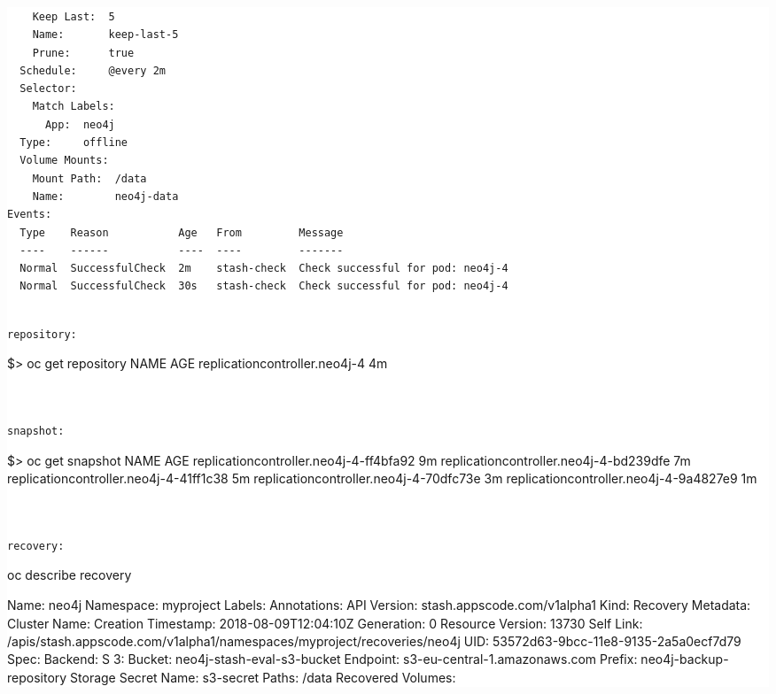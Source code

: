         Keep Last:  5
        Name:       keep-last-5
        Prune:      true
      Schedule:     @every 2m
      Selector:
        Match Labels:
          App:  neo4j
      Type:     offline
      Volume Mounts:
        Mount Path:  /data
        Name:        neo4j-data
    Events:
      Type    Reason           Age   From         Message
      ----    ------           ----  ----         -------
      Normal  SuccessfulCheck  2m    stash-check  Check successful for pod: neo4j-4
      Normal  SuccessfulCheck  30s   stash-check  Check successful for pod: neo4j-4
  ```

  repository:
  ```
  $> oc get repository
  NAME                           AGE
  replicationcontroller.neo4j-4  4m
  ```


  snapshot:
  ```
  $> oc get snapshot
  NAME                                    AGE
  replicationcontroller.neo4j-4-ff4bfa92  9m
  replicationcontroller.neo4j-4-bd239dfe  7m
  replicationcontroller.neo4j-4-41ff1c38  5m
  replicationcontroller.neo4j-4-70dfc73e  3m
  replicationcontroller.neo4j-4-9a4827e9  1m
  ```


  recovery:
  ```
  oc describe recovery

  Name:         neo4j
  Namespace:    myproject
  Labels:       <none>
  Annotations:  <none>
  API Version:  stash.appscode.com/v1alpha1
  Kind:         Recovery
  Metadata:
    Cluster Name:
    Creation Timestamp:  2018-08-09T12:04:10Z
    Generation:          0
    Resource Version:    13730
    Self Link:           /apis/stash.appscode.com/v1alpha1/namespaces/myproject/recoveries/neo4j
    UID:                 53572d63-9bcc-11e8-9135-2a5a0ecf7d79
  Spec:
    Backend:
      S 3:
        Bucket:             neo4j-stash-eval-s3-bucket
        Endpoint:           s3-eu-central-1.amazonaws.com
        Prefix:             neo4j-backup-repository
      Storage Secret Name:  s3-secret
    Paths:
      /data
    Recovered Volumes: